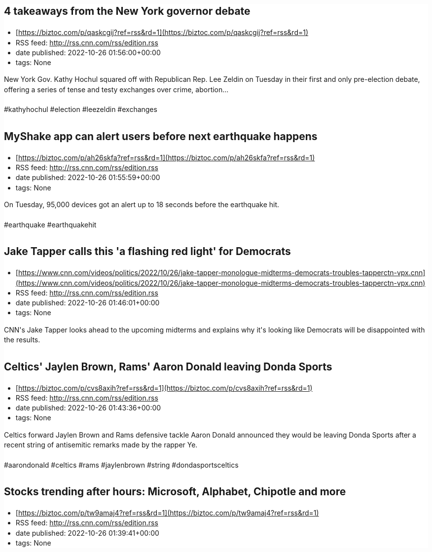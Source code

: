 ## 4 takeaways from the New York governor debate
 - [https://biztoc.com/p/qaskcgij?ref=rss&rd=1](https://biztoc.com/p/qaskcgij?ref=rss&rd=1)
 - RSS feed: http://rss.cnn.com/rss/edition.rss
 - date published: 2022-10-26 01:56:00+00:00
 - tags: None

New York Gov. Kathy Hochul squared off with Republican Rep. Lee Zeldin on Tuesday in their first and only pre-election debate, offering a series of tense and testy exchanges over crime, abortion... <br /><br /> #kathyhochul #election #leezeldin #exchanges

## MyShake app can alert users before next earthquake happens
 - [https://biztoc.com/p/ah26skfa?ref=rss&rd=1](https://biztoc.com/p/ah26skfa?ref=rss&rd=1)
 - RSS feed: http://rss.cnn.com/rss/edition.rss
 - date published: 2022-10-26 01:55:59+00:00
 - tags: None

On Tuesday, 95,000 devices got an alert up to 18 seconds before the earthquake hit. <br /><br /> #earthquake #earthquakehit

## Jake Tapper calls this 'a flashing red light' for Democrats
 - [https://www.cnn.com/videos/politics/2022/10/26/jake-tapper-monologue-midterms-democrats-troubles-tapperctn-vpx.cnn](https://www.cnn.com/videos/politics/2022/10/26/jake-tapper-monologue-midterms-democrats-troubles-tapperctn-vpx.cnn)
 - RSS feed: http://rss.cnn.com/rss/edition.rss
 - date published: 2022-10-26 01:46:01+00:00
 - tags: None

CNN's Jake Tapper looks ahead to the upcoming midterms and explains why it's looking like Democrats will be disappointed with the results.

## Celtics' Jaylen Brown, Rams' Aaron Donald leaving Donda Sports
 - [https://biztoc.com/p/cvs8axih?ref=rss&rd=1](https://biztoc.com/p/cvs8axih?ref=rss&rd=1)
 - RSS feed: http://rss.cnn.com/rss/edition.rss
 - date published: 2022-10-26 01:43:36+00:00
 - tags: None

Celtics forward Jaylen Brown and Rams defensive tackle Aaron Donald announced they would be leaving Donda Sports after a recent string of antisemitic remarks made by the rapper Ye. <br /><br /> #aarondonald #celtics #rams #jaylenbrown #string #dondasportsceltics

## Stocks trending after hours: Microsoft, Alphabet, Chipotle and more
 - [https://biztoc.com/p/tw9amaj4?ref=rss&rd=1](https://biztoc.com/p/tw9amaj4?ref=rss&rd=1)
 - RSS feed: http://rss.cnn.com/rss/edition.rss
 - date published: 2022-10-26 01:39:41+00:00
 - tags: None
